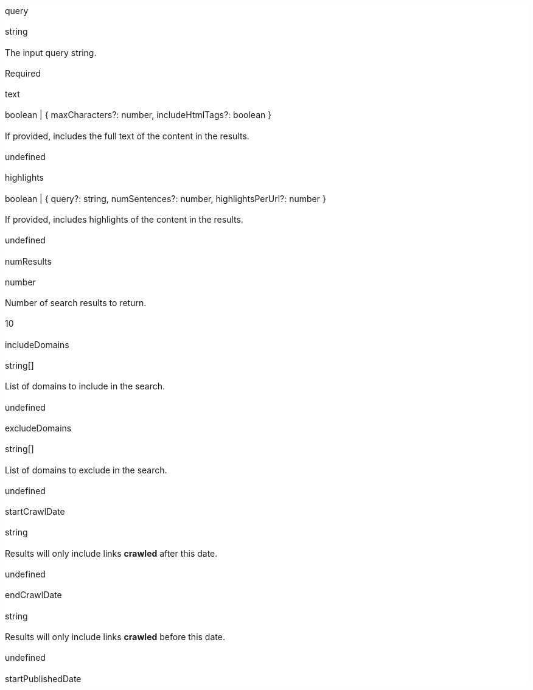 query

string

The input query string.

Required

text

boolean | { maxCharacters?: number, includeHtmlTags?: boolean }

If provided, includes the full text of the content in the results.

undefined

highlights

boolean | { query?: string, numSentences?: number, highlightsPerUrl?: number }

If provided, includes highlights of the content in the results.

undefined

numResults

number

Number of search results to return.

10

includeDomains

string\[\]

List of domains to include in the search.

undefined

excludeDomains

string\[\]

List of domains to exclude in the search.

undefined

startCrawlDate

string

Results will only include links **crawled** after this date.

undefined

endCrawlDate

string

Results will only include links **crawled** before this date.

undefined

startPublishedDate
